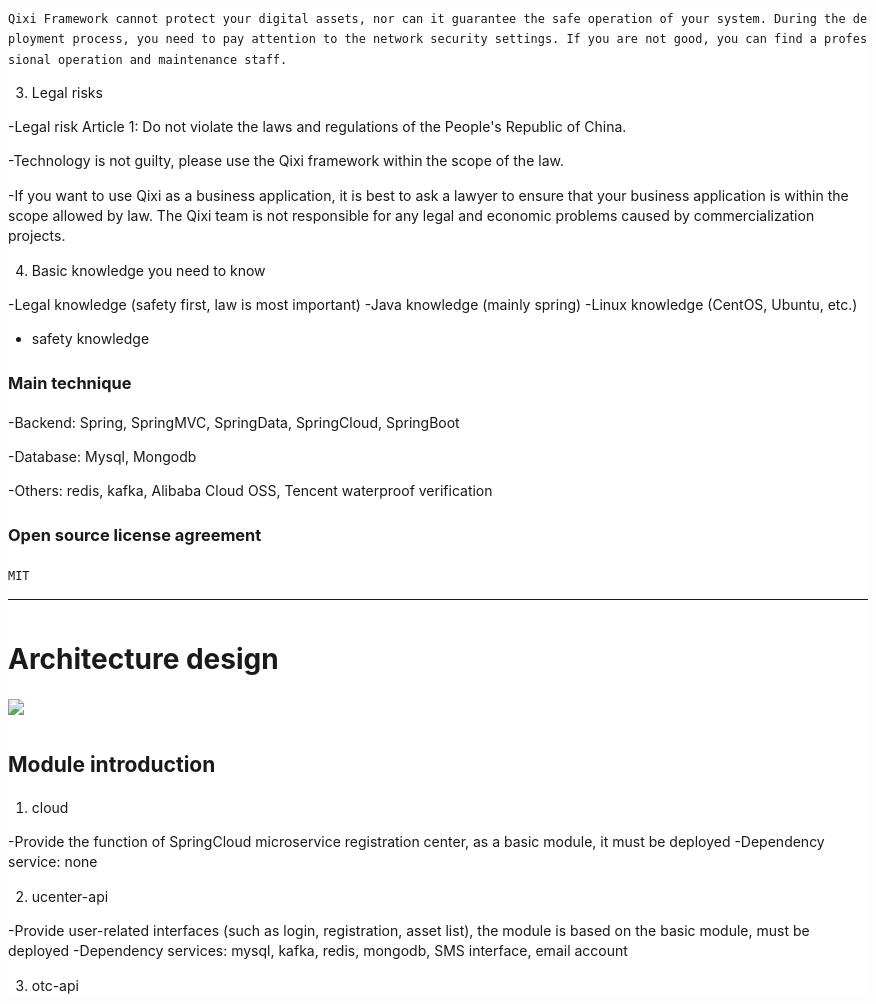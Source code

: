     Qixi Framework cannot protect your digital assets, nor can it guarantee the safe operation of your system. During the deployment process, you need to pay attention to the network security settings. If you are not good, you can find a professional operation and maintenance staff.

3. Legal risks

-Legal risk Article 1: Do not violate the laws and regulations of the People's Republic of China.

-Technology is not guilty, please use the Qixi framework within the scope of the law.

-If you want to use Qixi as a business application, it is best to ask a lawyer to ensure that your business application is within the scope allowed by law. The Qixi team is not responsible for any legal and economic problems caused by commercialization projects.

4. Basic knowledge you need to know

-Legal knowledge (safety first, law is most important)
-Java knowledge (mainly spring)
-Linux knowledge (CentOS, Ubuntu, etc.)
- safety knowledge


### Main technique
-Backend: Spring, SpringMVC, SpringData, SpringCloud, SpringBoot

-Database: Mysql, Mongodb

-Others: redis, kafka, Alibaba Cloud OSS, Tencent waterproof verification


### Open source license agreement
    MIT

---

# Architecture design

#### ![](https://images.gitee.com/uploads/images/2019/0824/101549_9dea9664_1725492.png)

## Module introduction

1. cloud

-Provide the function of SpringCloud microservice registration center, as a basic module, it must be deployed
-Dependency service: none

2. ucenter-api

-Provide user-related interfaces (such as login, registration, asset list), the module is based on the basic module, must be deployed
-Dependency services: mysql, kafka, redis, mongodb, SMS interface, email account

3. otc-api
